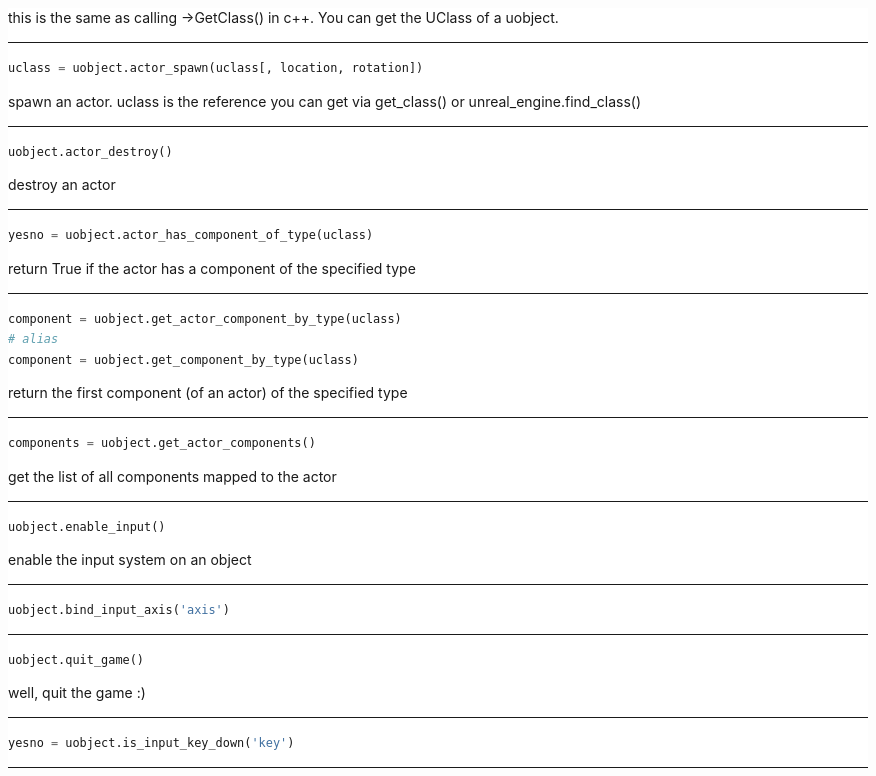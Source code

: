 this is the same as calling ->GetClass() in c++. You can get the UClass of a uobject.

---
```py
uclass = uobject.actor_spawn(uclass[, location, rotation])
```

spawn an actor. uclass is the reference you can get via get_class() or unreal_engine.find_class()

---
```py
uobject.actor_destroy()
```

destroy an actor

---
```py
yesno = uobject.actor_has_component_of_type(uclass)
```

return True if the actor has a component of the specified type

---
```py
component = uobject.get_actor_component_by_type(uclass)
# alias
component = uobject.get_component_by_type(uclass)
```

return the first component (of an actor) of the specified type


---
```py
components = uobject.get_actor_components()
```

get the list of all components mapped to the actor

---
```py
uobject.enable_input()
```

enable the input system on an object

---
```py
uobject.bind_input_axis('axis')
```

---
```py
uobject.quit_game()
```

well, quit the game :)

---
```py
yesno = uobject.is_input_key_down('key')
```

---